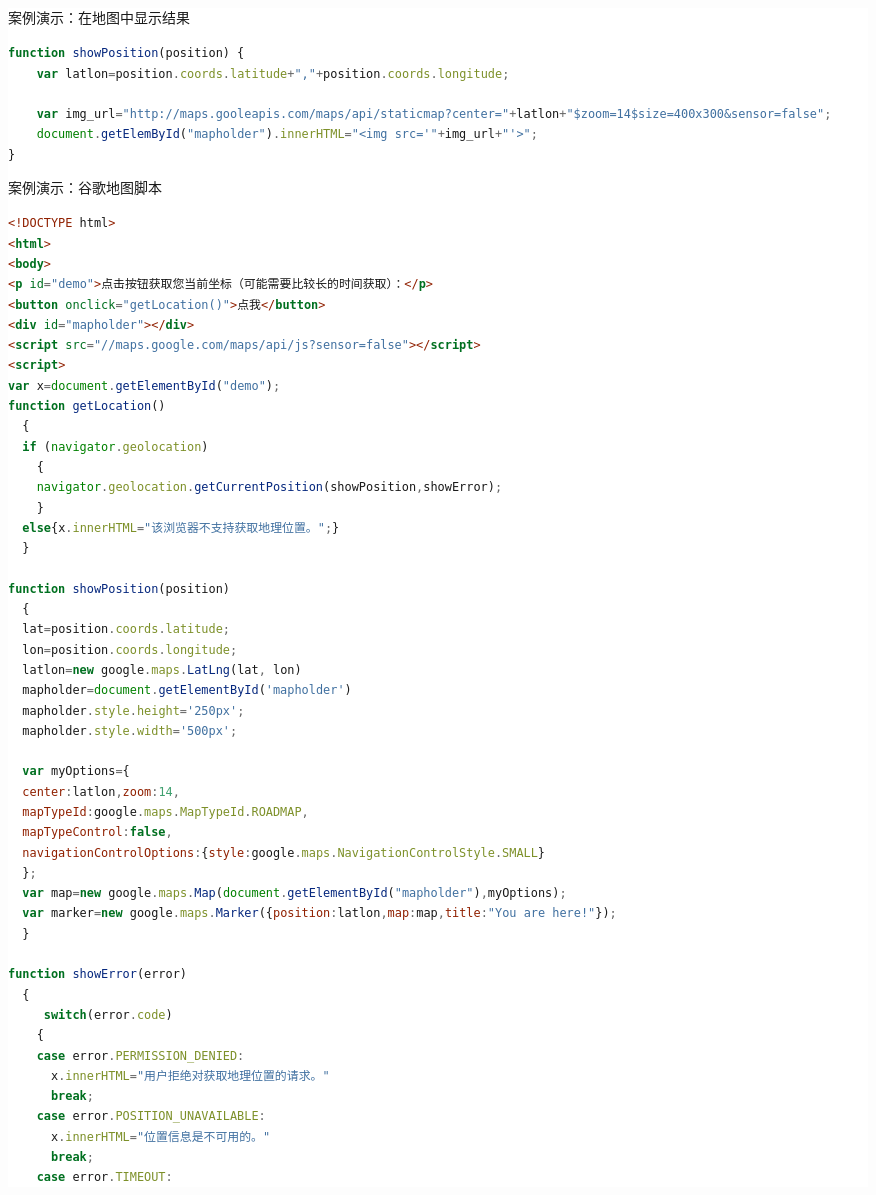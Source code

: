 ```javascript
```

案例演示：在地图中显示结果

```javascript
function showPosition(position) {
	var latlon=position.coords.latitude+","+position.coords.longitude;

	var img_url="http://maps.gooleapis.com/maps/api/staticmap?center="+latlon+"$zoom=14$size=400x300&sensor=false";
	document.getElemById("mapholder").innerHTML="<img src='"+img_url+"'>";
}
```

案例演示：谷歌地图脚本

```html
<!DOCTYPE html>
<html>
<body>
<p id="demo">点击按钮获取您当前坐标（可能需要比较长的时间获取）：</p>
<button onclick="getLocation()">点我</button>
<div id="mapholder"></div>
<script src="//maps.google.com/maps/api/js?sensor=false"></script>
<script>
var x=document.getElementById("demo");
function getLocation()
  {
  if (navigator.geolocation)
	{
	navigator.geolocation.getCurrentPosition(showPosition,showError);
	}
  else{x.innerHTML="该浏览器不支持获取地理位置。";}
  }

function showPosition(position)
  {
  lat=position.coords.latitude;
  lon=position.coords.longitude;
  latlon=new google.maps.LatLng(lat, lon)
  mapholder=document.getElementById('mapholder')
  mapholder.style.height='250px';
  mapholder.style.width='500px';

  var myOptions={
  center:latlon,zoom:14,
  mapTypeId:google.maps.MapTypeId.ROADMAP,
  mapTypeControl:false,
  navigationControlOptions:{style:google.maps.NavigationControlStyle.SMALL}
  };
  var map=new google.maps.Map(document.getElementById("mapholder"),myOptions);
  var marker=new google.maps.Marker({position:latlon,map:map,title:"You are here!"});
  }

function showError(error)
  {
	 switch(error.code) 
	{
	case error.PERMISSION_DENIED:
	  x.innerHTML="用户拒绝对获取地理位置的请求。"
	  break;
	case error.POSITION_UNAVAILABLE:
	  x.innerHTML="位置信息是不可用的。"
	  break;
	case error.TIMEOUT:
```